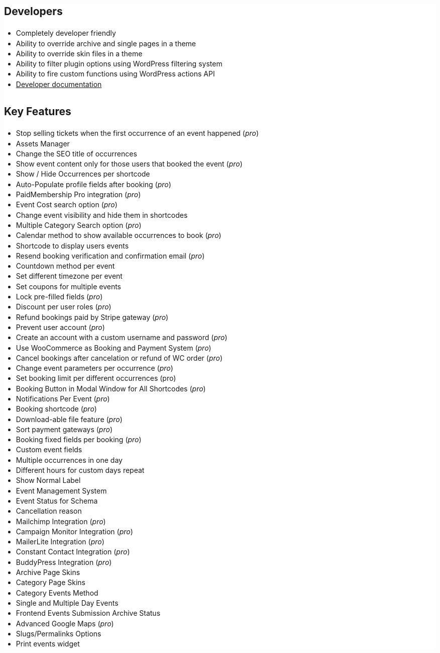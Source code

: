 ## Developers

- Completely developer friendly
- Ability to override archive and single pages in a theme
- Ability to override skin files in a theme
- Ability to filter plugin options using WordPress filtering system
- Ability to fire custom functions using WordPress actions API
- [Developer documentation](https://webnus.net/dox/modern-events-calendar/category/developer-document/)

## Key Features

- Stop selling tickets when the first occurrence of an event happened (*pro*)
- Assets Manager
- Change the SEO title of occurrences
- Show event content only for those users that booked the event (*pro*)
- Show / Hide Occurrences per shortcode
- Auto-Populate profile fields after booking (*pro*)
- PaidMembership Pro integration (*pro*)
- Event Cost search option (*pro*)
- Change event visibility and hide them in shortcodes
- Multiple Category Search option (*pro*)
- Calendar method to show available occurrences to book (*pro*)
- Shortcode to display users events
- Resend booking verification and confirmation email (*pro*)
- Countdown method per event
- Set different timezone per event
- Set coupons for multiple events
- Lock pre-filled fields (*pro*)
- Discount per user roles (*pro*)
- Refund bookings paid by Stripe gateway (*pro*)
- Prevent user account (*pro*)
- Create an account with a custom username and password (*pro*)
- Use WooCommerce as Booking and Payment System (*pro*)
- Cancel bookings after cancelation or refund of WC order (*pro*)
- Change event parameters per occurrence (*pro*)
- Set booking limit per different occurrences (pro)
- Booking Button in Modal Window for All Shortcodes (*pro*)
- Notifications Per Event (*pro*)
- Booking shortcode (*pro*)
- Download-able file feature (*pro*)
- Sort payment gateways (*pro*)
- Booking fixed fields per booking (*pro*)
- Custom event fields
- Multiple occurrences in one day
- Different hours for custom days repeat
- Show Normal Label
- Event Management System
- Event Status for Schema
- Cancellation reason
- Mailchimp Integration (*pro*)
- Campaign Monitor Integration (*pro*)
- MailerLite Integration (*pro*)
- Constant Contact Integration (*pro*)
- BuddyPress Integration (*pro*)
- Archive Page Skins
- Category Page Skins
- Category Events Method
- Single and Multiple Day Events
- Frontend Events Submission Archive Status
- Advanced Google Maps (*pro*)
- Slugs/Permalinks Options
- Print events widget